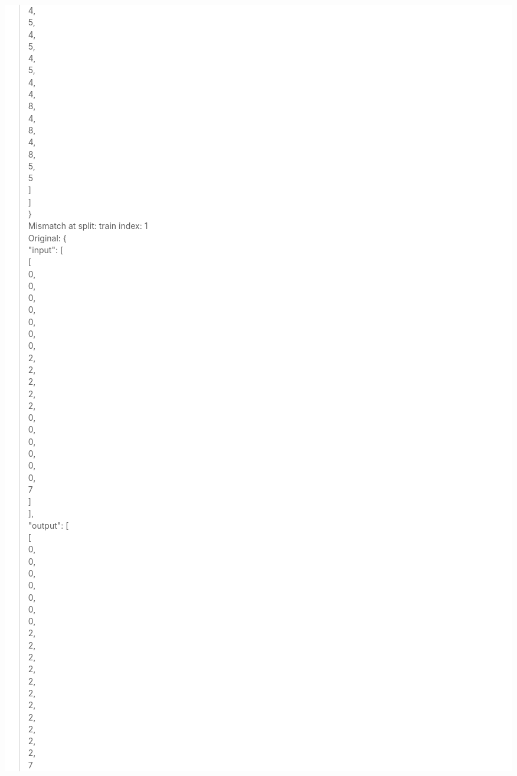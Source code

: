 > 4,  
> 5,  
> 4,  
> 5,  
> 4,  
> 5,  
> 4,  
> 4,  
> 8,  
> 4,  
> 8,  
> 4,  
> 8,  
> 5,  
> 5  
> ]  
> ]  
> }  
> Mismatch at split: train index: 1  
> Original: {  
> "input": [  
> [  
> 0,  
> 0,  
> 0,  
> 0,  
> 0,  
> 0,  
> 0,  
> 2,  
> 2,  
> 2,  
> 2,  
> 2,  
> 0,  
> 0,  
> 0,  
> 0,  
> 0,  
> 0,  
> 7  
> ]  
> ],  
> "output": [  
> [  
> 0,  
> 0,  
> 0,  
> 0,  
> 0,  
> 0,  
> 0,  
> 2,  
> 2,  
> 2,  
> 2,  
> 2,  
> 2,  
> 2,  
> 2,  
> 2,  
> 2,  
> 2,  
> 7  